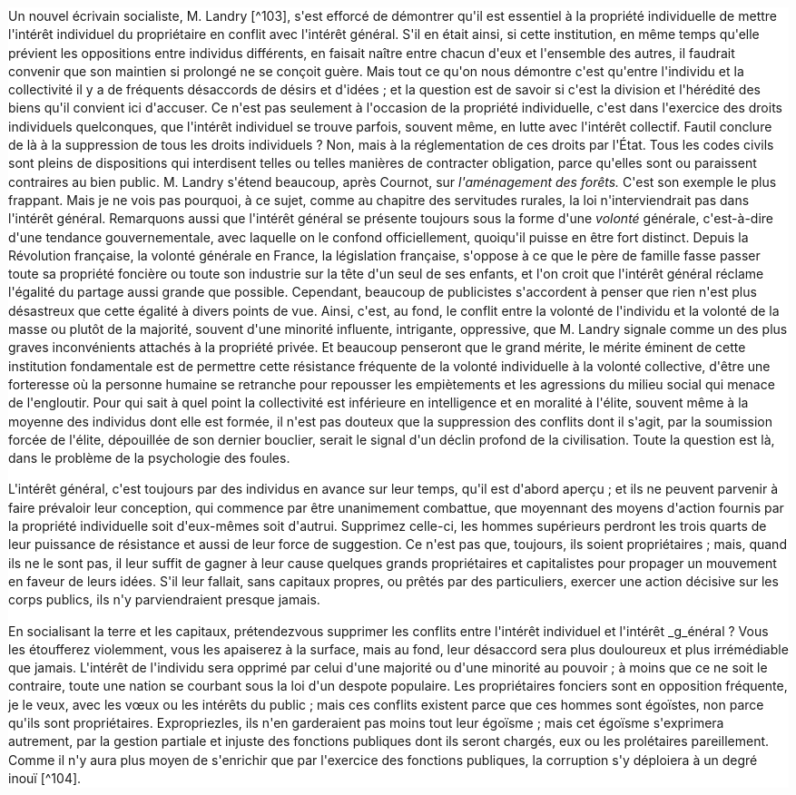 Un nouvel écrivain socialiste, M. Landry [^103], s'est efforcé de démontrer qu'il est essentiel à la propriété individuelle de mettre l'intérêt individuel du propriétaire en conflit avec l'intérêt général. S'il en était ainsi, si cette institution, en même temps qu'elle prévient les oppositions entre individus différents, en faisait naître entre chacun d'eux et l'ensemble des autres, il faudrait convenir que son maintien si prolongé ne se conçoit guère. Mais tout ce qu'on nous démontre c'est qu'entre l'individu et la collectivité il y a de fréquents désaccords de désirs et d'idées ; et la question est de savoir si c'est la division et l'hérédité des biens qu'il convient ici d'accuser. Ce n'est pas seulement à l'occasion de la propriété individuelle, c'est dans l'exercice des droits individuels quelconques, que l'intérêt individuel se trouve parfois, souvent même, en lutte avec l'intérêt collectif. Fautil conclure de là à la suppression de tous les droits individuels ? Non, mais à la réglementation de ces droits par l'État. Tous les codes civils sont pleins de dispositions qui interdisent telles ou telles manières de contracter obligation, parce qu'elles sont ou paraissent contraires au bien public. M. Landry s'étend beaucoup, après Cournot, sur _l'aménagement des forêts._ C'est son exemple le plus frappant. Mais je ne vois pas pourquoi, à ce sujet, comme au chapitre des servitudes rurales, la loi n'interviendrait pas dans l'intérêt général. Remarquons aussi que l'intérêt général se présente toujours sous la forme d'une _volonté_ générale, c'est-à-dire d'une tendance gouvernementale, avec laquelle on le confond officiellement, quoiqu'il puisse en être fort distinct. Depuis la Révolution française, la volonté générale en France, la législation française, s'oppose à ce que le père de famille fasse passer toute sa propriété foncière ou toute son industrie sur la tête d'un seul de ses enfants, et l'on croit que l'intérêt général réclame l'égalité du partage aussi grande que possible. Cependant, beaucoup de publicistes s'accordent à penser que rien n'est plus désastreux que cette égalité à divers points de vue. Ainsi, c'est, au fond, le conflit entre la volonté de l'individu et la volonté de la masse ou plutôt de la majorité, souvent d'une minorité influente, intrigante, oppressive, que M. Landry signale comme un des plus graves inconvénients attachés à la propriété privée. Et beaucoup penseront que le grand mérite, le mérite éminent de cette institution fondamentale est de permettre cette résistance fréquente de la volonté individuelle à la volonté collective, d'être une forteresse où la personne humaine se retranche pour repousser les empiètements et les agressions du milieu social qui menace de l'engloutir. Pour qui sait à quel point la collectivité est inférieure en intelligence et en moralité à l'élite, souvent même à la moyenne des individus dont elle est formée, il n'est pas douteux que la suppression des conflits dont il s'agit, par la soumission forcée de l'élite, dépouillée de son dernier bouclier, serait le signal d'un déclin profond de la civilisation. Toute la question est là, dans le problème de la psychologie des foules.

L'intérêt général, c'est toujours par des individus en avance sur leur temps, qu'il est d'abord aperçu ; et ils ne peuvent parvenir à faire prévaloir leur conception, qui commence par être unanimement combattue, que moyennant des moyens d'action fournis par la propriété individuelle soit d'eux-mêmes soit d'autrui. Supprimez celle-ci, les hommes supérieurs perdront les trois quarts de leur puissance de résistance et aussi de leur force de suggestion. Ce n'est pas que, toujours, ils soient propriétaires ; mais, quand ils ne le sont pas, il leur suffit de gagner à leur cause quelques grands propriétaires et capitalistes pour propager un mouvement en faveur de leurs idées. S'il leur fallait, sans capitaux propres, ou prêtés par des particuliers, exercer une action décisive sur les corps publics, ils n'y parviendraient presque jamais.

En socialisant la terre et les capitaux, prétendezvous supprimer les conflits entre l'intérêt individuel et l'intérêt _g_énéral ? Vous les étoufferez violemment, vous les apaiserez à la surface, mais au fond, leur désaccord sera plus douloureux et plus irrémédiable que jamais. L'intérêt de l'individu sera opprimé par celui d'une majorité ou d'une minorité au pouvoir ; à moins que ce ne soit le contraire, toute une nation se courbant sous la loi d'un despote populaire. Les propriétaires fonciers sont en opposition fréquente, je le veux, avec les vœux ou les intérêts du public ; mais ces conflits existent parce que ces hommes sont égoïstes, non parce qu'ils sont propriétaires. Expropriezles, ils n'en garderaient pas moins tout leur égoïsme ; mais cet égoïsme s'exprimera autrement, par la gestion partiale et injuste des fonctions publiques dont ils seront chargés, eux ou les prolétaires pareillement. Comme il n'y aura plus moyen de s'enrichir que par l'exercice des fonctions publiques, la corruption s'y déploiera à un degré inouï [^104].
